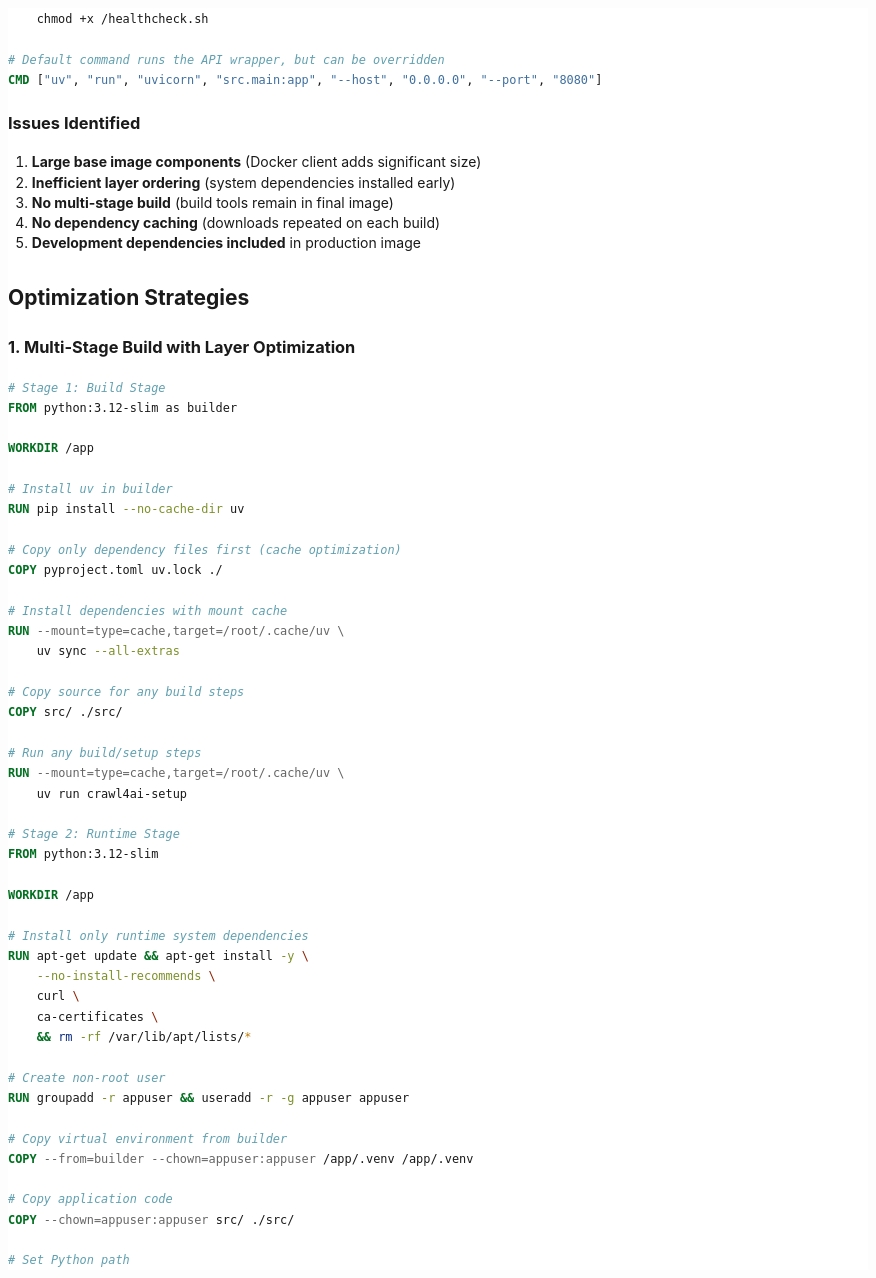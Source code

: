 ```dockerfile
    chmod +x /healthcheck.sh

# Default command runs the API wrapper, but can be overridden
CMD ["uv", "run", "uvicorn", "src.main:app", "--host", "0.0.0.0", "--port", "8080"]
```

### Issues Identified
1. **Large base image components** (Docker client adds significant size)
2. **Inefficient layer ordering** (system dependencies installed early)
3. **No multi-stage build** (build tools remain in final image)
4. **No dependency caching** (downloads repeated on each build)
5. **Development dependencies included** in production image

## Optimization Strategies

### 1. Multi-Stage Build with Layer Optimization

```dockerfile
# Stage 1: Build Stage
FROM python:3.12-slim as builder

WORKDIR /app

# Install uv in builder
RUN pip install --no-cache-dir uv

# Copy only dependency files first (cache optimization)
COPY pyproject.toml uv.lock ./

# Install dependencies with mount cache
RUN --mount=type=cache,target=/root/.cache/uv \
    uv sync --all-extras

# Copy source for any build steps
COPY src/ ./src/

# Run any build/setup steps
RUN --mount=type=cache,target=/root/.cache/uv \
    uv run crawl4ai-setup

# Stage 2: Runtime Stage  
FROM python:3.12-slim

WORKDIR /app

# Install only runtime system dependencies
RUN apt-get update && apt-get install -y \
    --no-install-recommends \
    curl \
    ca-certificates \
    && rm -rf /var/lib/apt/lists/*

# Create non-root user
RUN groupadd -r appuser && useradd -r -g appuser appuser

# Copy virtual environment from builder
COPY --from=builder --chown=appuser:appuser /app/.venv /app/.venv

# Copy application code
COPY --chown=appuser:appuser src/ ./src/

# Set Python path
```